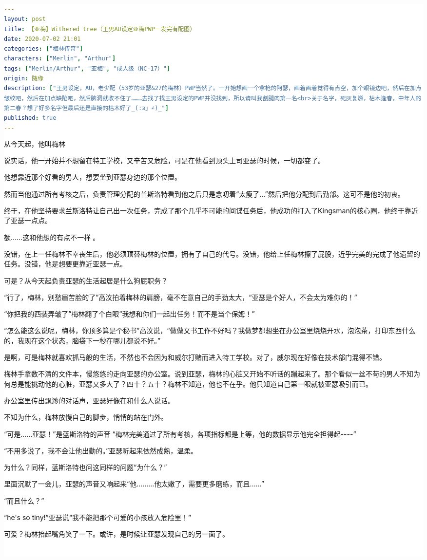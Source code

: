 ```yaml
---
layout: post
title: 【亚梅】Withered tree（王男AU设定亚梅PWP一发完有配图）
date: 2020-07-02 21:01
categories: ["梅林传奇"]
characters: ["Merlin", "Arthur"]
tags: ["Merlin/Arthur", "亚梅", "成人级（NC-17）"]
origin: 随缘
description: ["王男设定，AU，老少配（53岁的亚瑟&27的梅林）PWP当然了。一开始想画一个拿枪的阿瑟，画着画着觉得有点空，加个眼镜边吧，然后在加点皱纹吧，然后在加点缺陷吧，然后脑洞就收不住了………去找了找王男设定的PWP并没找到，所以请叫我割腿肉第一名<br>关于名字，死灰复燃，枯木逢春，中年人的第二春？想了好多名字但最后还是直接的枯木好了_(:з」∠)_"]
published: true
---
```


从今天起，他叫梅林

说实话，他一开始并不想留在特工学校，又辛苦又危险，可是在他看到顶头上司亚瑟的时候，一切都变了。

他想靠近那个好看的男人，想要坐到亚瑟身边的那个位置。

然而当他通过所有考核之后，负责管理分配的兰斯洛特看到他之后只是念叨着“太瘦了…”然后把他分配到后勤部。这可不是他的初衷。

终于，在他坚持要求兰斯洛特让自己出一次任务，完成了那个几乎不可能的间谍任务后，他成功的打入了Kingsman的核心圈，他终于靠近了亚瑟一点点。

额……这和他想的有点不一样 。

没错，在上一任梅林不幸丧生后，他必须顶替梅林的位置，拥有了自己的代号。没错，他给上任梅林擦了屁股，近乎完美的完成了他遗留的任务。没错，他是想要更靠近亚瑟一点。

可是？从今天起负责亚瑟的生活起居是什么狗屁职务？

“行了，梅林，别愁眉苦脸的了”高汶拍着梅林的肩膀，毫不在意自己的手劲太大，“亚瑟是个好人，不会太为难你的！”

“你把我的西装弄皱了”梅林翻了个白眼“我想和你们一起出任务！而不是当个保姆！”

“怎么能这么说呢，梅林，你顶多算是个秘书”高汶说，“做做文书工作不好吗？我做梦都想坐在办公室里烧烧开水，泡泡茶，打印东西什么的，我现在这个状态，脑袋下一秒在哪儿都说不好。”

是啊，可是梅林就喜欢抓马般的生活，不然也不会因为和威尔打赌而进入特工学校。对了，威尔现在好像在技术部门混得不错。

梅林手拿数不清的文件本，慢悠悠的走向亚瑟的办公室。说到亚瑟，梅林的心脏又开始不听话的蹦起来了。那个看似一丝不苟的男人不知为何总是能挑动他的心脏，亚瑟又多大了？四十？五十？梅林不知道，他也不在乎。他只知道自己第一眼就被亚瑟吸引而已。

办公室里传出飘渺的对话声，亚瑟好像在和什么人说话。

不知为什么，梅林放慢自己的脚步，悄悄的站在门外。

“可是……亚瑟！”是蓝斯洛特的声音 “梅林完美通过了所有考核，各项指标都是上等，他的数据显示他完全担得起----”

“不用多说了，我不会让他出勤的。”亚瑟听起来依然成熟，温柔。

为什么？同样，蓝斯洛特也问这同样的问题“为什么？”

里面沉默了一会儿，亚瑟的声音又响起来“他………他太嫩了，需要更多磨练，而且……”

“而且什么？”

“he's so tiny!”亚瑟说“我不能把那个可爱的小孩放入危险里！”

可爱？梅林抬起嘴角笑了一下。或许，是时候让亚瑟发现自己的另一面了。

<br>
